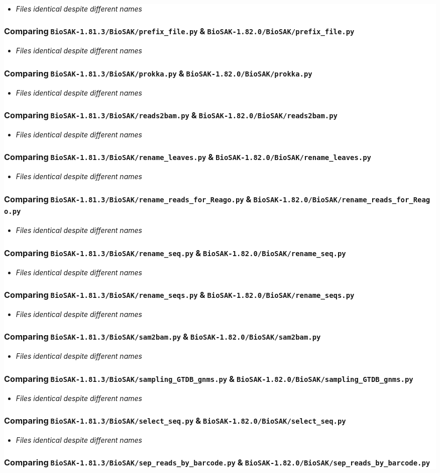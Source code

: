  * *Files identical despite different names*

### Comparing `BioSAK-1.81.3/BioSAK/prefix_file.py` & `BioSAK-1.82.0/BioSAK/prefix_file.py`

 * *Files identical despite different names*

### Comparing `BioSAK-1.81.3/BioSAK/prokka.py` & `BioSAK-1.82.0/BioSAK/prokka.py`

 * *Files identical despite different names*

### Comparing `BioSAK-1.81.3/BioSAK/reads2bam.py` & `BioSAK-1.82.0/BioSAK/reads2bam.py`

 * *Files identical despite different names*

### Comparing `BioSAK-1.81.3/BioSAK/rename_leaves.py` & `BioSAK-1.82.0/BioSAK/rename_leaves.py`

 * *Files identical despite different names*

### Comparing `BioSAK-1.81.3/BioSAK/rename_reads_for_Reago.py` & `BioSAK-1.82.0/BioSAK/rename_reads_for_Reago.py`

 * *Files identical despite different names*

### Comparing `BioSAK-1.81.3/BioSAK/rename_seq.py` & `BioSAK-1.82.0/BioSAK/rename_seq.py`

 * *Files identical despite different names*

### Comparing `BioSAK-1.81.3/BioSAK/rename_seqs.py` & `BioSAK-1.82.0/BioSAK/rename_seqs.py`

 * *Files identical despite different names*

### Comparing `BioSAK-1.81.3/BioSAK/sam2bam.py` & `BioSAK-1.82.0/BioSAK/sam2bam.py`

 * *Files identical despite different names*

### Comparing `BioSAK-1.81.3/BioSAK/sampling_GTDB_gnms.py` & `BioSAK-1.82.0/BioSAK/sampling_GTDB_gnms.py`

 * *Files identical despite different names*

### Comparing `BioSAK-1.81.3/BioSAK/select_seq.py` & `BioSAK-1.82.0/BioSAK/select_seq.py`

 * *Files identical despite different names*

### Comparing `BioSAK-1.81.3/BioSAK/sep_reads_by_barcode.py` & `BioSAK-1.82.0/BioSAK/sep_reads_by_barcode.py`
